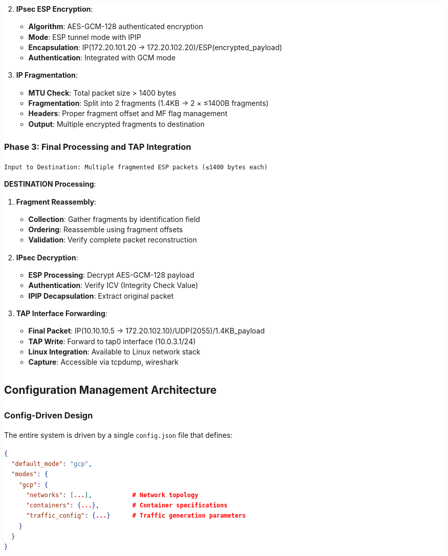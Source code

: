 2. **IPsec ESP Encryption**:
   - **Algorithm**: AES-GCM-128 authenticated encryption
   - **Mode**: ESP tunnel mode with IPIP
   - **Encapsulation**: IP(172.20.101.20 → 172.20.102.20)/ESP(encrypted_payload)
   - **Authentication**: Integrated with GCM mode

3. **IP Fragmentation**:
   - **MTU Check**: Total packet size > 1400 bytes
   - **Fragmentation**: Split into 2 fragments (1.4KB → 2 × ≤1400B fragments)
   - **Headers**: Proper fragment offset and MF flag management
   - **Output**: Multiple encrypted fragments to destination

### Phase 3: Final Processing and TAP Integration

```
Input to Destination: Multiple fragmented ESP packets (≤1400 bytes each)
```

**DESTINATION Processing**:
1. **Fragment Reassembly**:
   - **Collection**: Gather fragments by identification field
   - **Ordering**: Reassemble using fragment offsets
   - **Validation**: Verify complete packet reconstruction

2. **IPsec Decryption**:
   - **ESP Processing**: Decrypt AES-GCM-128 payload
   - **Authentication**: Verify ICV (Integrity Check Value)
   - **IPIP Decapsulation**: Extract original packet

3. **TAP Interface Forwarding**:
   - **Final Packet**: IP(10.10.10.5 → 172.20.102.10)/UDP(2055)/1.4KB_payload
   - **TAP Write**: Forward to tap0 interface (10.0.3.1/24)
   - **Linux Integration**: Available to Linux network stack
   - **Capture**: Accessible via tcpdump, wireshark

## Configuration Management Architecture

### Config-Driven Design

The entire system is driven by a single `config.json` file that defines:

```json
{
  "default_mode": "gcp",
  "modes": {
    "gcp": {
      "networks": [...],           # Network topology
      "containers": {...},         # Container specifications  
      "traffic_config": {...}      # Traffic generation parameters
    }
  }
}
```
